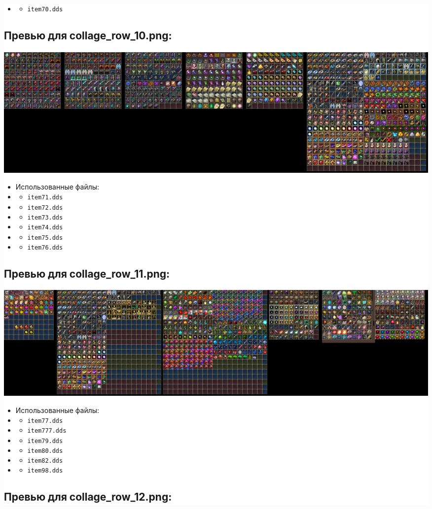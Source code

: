 - - ``` item70.dds ```
## Превью для collage_row_10.png:
![collage_row_10.png](collage_row_10.png)
- Использованные файлы:
- - ``` item71.dds ```
- - ``` item72.dds ```
- - ``` item73.dds ```
- - ``` item74.dds ```
- - ``` item75.dds ```
- - ``` item76.dds ```
## Превью для collage_row_11.png:
![collage_row_11.png](collage_row_11.png)
- Использованные файлы:
- - ``` item77.dds ```
- - ``` item777.dds ```
- - ``` item79.dds ```
- - ``` item80.dds ```
- - ``` item82.dds ```
- - ``` item98.dds ```
## Превью для collage_row_12.png: